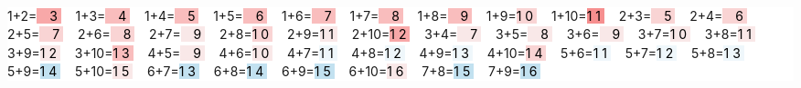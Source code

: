   1+2=<text style=color:#000;padding-left:10px;background-color:#f8a8a8> </text><text style=color:#000;background-color:#f8a8a8>3 </text>&nbsp;&nbsp;&nbsp;  1+3=<text style=color:#000;padding-left:10px;background-color:#f9bdbd> </text><text style=color:#000;background-color:#f9bdbd>4 </text>&nbsp;&nbsp;&nbsp;  1+4=<text style=color:#000;padding-left:10px;background-color:#f9bdbd> </text><text style=color:#000;background-color:#f9bdbd>5 </text>&nbsp;&nbsp;&nbsp;  1+5=<text style=color:#000;padding-left:10px;background-color:#f9bdbd> </text><text style=color:#000;background-color:#f9bdbd>6 </text>&nbsp;&nbsp;&nbsp;  1+6=<text style=color:#000;padding-left:10px;background-color:#f9bdbd> </text><text style=color:#000;background-color:#f9bdbd>7 </text>&nbsp;&nbsp;&nbsp;  1+7=<text style=color:#000;padding-left:10px;background-color:#f9bdbd> </text><text style=color:#000;background-color:#f9bdbd>8 </text>&nbsp;&nbsp;&nbsp;  1+8=<text style=color:#000;padding-left:10px;background-color:#f9bdbd> </text><text style=color:#000;background-color:#f9bdbd>9 </text>&nbsp;&nbsp;&nbsp;  1+9=<text style=color:#000;background-color:#f9d4d4>1 </text><text style=color:#000;background-color:#f9d4d4>0 </text>&nbsp;&nbsp;&nbsp; 1+10=<text style=color:#000;background-color:#f68f8f>1 </text><text style=color:#000;background-color:#f68f8f>1 </text>&nbsp;&nbsp;&nbsp;  2+3=<text style=color:#000;padding-left:10px;background-color:#f9d4d4> </text><text style=color:#000;background-color:#f9d4d4>5 </text>&nbsp;&nbsp;&nbsp;  2+4=<text style=color:#000;padding-left:10px;background-color:#f9d4d4> </text><text style=color:#000;background-color:#f9d4d4>6 </text>&nbsp;&nbsp;&nbsp;  2+5=<text style=color:#000;padding-left:10px;background-color:#f9d4d4> </text><text style=color:#000;background-color:#f9d4d4>7 </text>&nbsp;&nbsp;&nbsp;  2+6=<text style=color:#000;padding-left:10px;background-color:#f9d4d4> </text><text style=color:#000;background-color:#f9d4d4>8 </text>&nbsp;&nbsp;&nbsp;  2+7=<text style=color:#000;padding-left:10px;background-color:#f9e8e8> </text><text style=color:#000;background-color:#f9e8e8>9 </text>&nbsp;&nbsp;&nbsp;  2+8=<text style=color:#000;background-color:#f9d4d4>1 </text><text style=color:#000;background-color:#f9d4d4>0 </text>&nbsp;&nbsp;&nbsp;  2+9=<text style=color:#000;background-color:#f9e8e8>1 </text><text style=color:#000;background-color:#f9e8e8>1 </text>&nbsp;&nbsp;&nbsp; 2+10=<text style=color:#000;background-color:#f8a8a8>1 </text><text style=color:#000;background-color:#f8a8a8>2 </text>&nbsp;&nbsp;&nbsp;  3+4=<text style=color:#000;padding-left:10px;background-color:#f9e8e8> </text><text style=color:#000;background-color:#f9e8e8>7 </text>&nbsp;&nbsp;&nbsp;  3+5=<text style=color:#000;padding-left:10px;background-color:#f9e8e8> </text><text style=color:#000;background-color:#f9e8e8>8 </text>&nbsp;&nbsp;&nbsp;  3+6=<text style=color:#000;padding-left:10px;background-color:#f9e8e8> </text><text style=color:#000;background-color:#f9e8e8>9 </text>&nbsp;&nbsp;&nbsp;  3+7=<text style=color:#000;background-color:#f9e8e8>1 </text><text style=color:#000;background-color:#f9e8e8>0 </text>&nbsp;&nbsp;&nbsp;  3+8=<text style=color:#000;background-color:#f9e8e8>1 </text><text style=color:#000;background-color:#f9e8e8>1 </text>&nbsp;&nbsp;&nbsp;  3+9=<text style=color:#000;background-color:#f9e8e8>1 </text><text style=color:#000;background-color:#f9e8e8>2 </text>&nbsp;&nbsp;&nbsp; 3+10=<text style=color:#000;background-color:#f9bdbd>1 </text><text style=color:#000;background-color:#f9bdbd>3 </text>&nbsp;&nbsp;&nbsp;  4+5=<text style=color:#000;padding-left:10px;background-color:#f9e8e8> </text><text style=color:#000;background-color:#f9e8e8>9 </text>&nbsp;&nbsp;&nbsp;  4+6=<text style=color:#000;background-color:#f9e8e8>1 </text><text style=color:#000;background-color:#f9e8e8>0 </text>&nbsp;&nbsp;&nbsp;  4+7=<text style=color:#000;background-color:#eff7fb>1 </text><text style=color:#000;background-color:#eff7fb>1 </text>&nbsp;&nbsp;&nbsp;  4+8=<text style=color:#000;background-color:#eff7fb>1 </text><text style=color:#000;background-color:#eff7fb>2 </text>&nbsp;&nbsp;&nbsp;  4+9=<text style=color:#000;background-color:#eff7fb>1 </text><text style=color:#000;background-color:#eff7fb>3 </text>&nbsp;&nbsp;&nbsp; 4+10=<text style=color:#000;background-color:#f9d4d4>1 </text><text style=color:#000;background-color:#f9d4d4>4 </text>&nbsp;&nbsp;&nbsp;  5+6=<text style=color:#000;background-color:#eff7fb>1 </text><text style=color:#000;background-color:#eff7fb>1 </text>&nbsp;&nbsp;&nbsp;  5+7=<text style=color:#000;background-color:#eff7fb>1 </text><text style=color:#000;background-color:#eff7fb>2 </text>&nbsp;&nbsp;&nbsp;  5+8=<text style=color:#000;background-color:#eff7fb>1 </text><text style=color:#000;background-color:#eff7fb>3 </text>&nbsp;&nbsp;&nbsp;  5+9=<text style=color:#000;background-color:#c2e1f0>1 </text><text style=color:#000;background-color:#c2e1f0>4 </text>&nbsp;&nbsp;&nbsp; 5+10=<text style=color:#000;background-color:#f9e8e8>1 </text><text style=color:#000;background-color:#f9e8e8>5 </text>&nbsp;&nbsp;&nbsp;  6+7=<text style=color:#000;background-color:#c2e1f0>1 </text><text style=color:#000;background-color:#c2e1f0>3 </text>&nbsp;&nbsp;&nbsp;  6+8=<text style=color:#000;background-color:#c2e1f0>1 </text><text style=color:#000;background-color:#c2e1f0>4 </text>&nbsp;&nbsp;&nbsp;  6+9=<text style=color:#000;background-color:#c2e1f0>1 </text><text style=color:#000;background-color:#c2e1f0>5 </text>&nbsp;&nbsp;&nbsp; 6+10=<text style=color:#000;background-color:#f9e8e8>1 </text><text style=color:#000;background-color:#f9e8e8>6 </text>&nbsp;&nbsp;&nbsp;  7+8=<text style=color:#000;background-color:#c2e1f0>1 </text><text style=color:#000;background-color:#c2e1f0>5 </text>&nbsp;&nbsp;&nbsp;  7+9=<text style=color:#000;background-color:#c2e1f0>1 </text><text style=color:#000;background-color:#c2e1f0>6 </text>&nbsp;&nbsp;&nbsp;